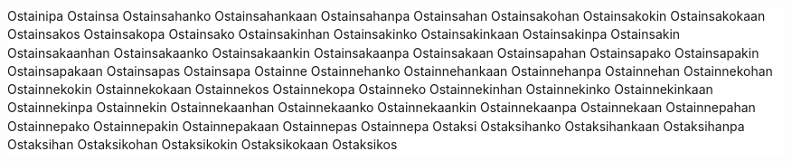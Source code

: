 Ostainipa
Ostainsa
Ostainsahanko
Ostainsahankaan
Ostainsahanpa
Ostainsahan
Ostainsakohan
Ostainsakokin
Ostainsakokaan
Ostainsakos
Ostainsakopa
Ostainsako
Ostainsakinhan
Ostainsakinko
Ostainsakinkaan
Ostainsakinpa
Ostainsakin
Ostainsakaanhan
Ostainsakaanko
Ostainsakaankin
Ostainsakaanpa
Ostainsakaan
Ostainsapahan
Ostainsapako
Ostainsapakin
Ostainsapakaan
Ostainsapas
Ostainsapa
Ostainne
Ostainnehanko
Ostainnehankaan
Ostainnehanpa
Ostainnehan
Ostainnekohan
Ostainnekokin
Ostainnekokaan
Ostainnekos
Ostainnekopa
Ostainneko
Ostainnekinhan
Ostainnekinko
Ostainnekinkaan
Ostainnekinpa
Ostainnekin
Ostainnekaanhan
Ostainnekaanko
Ostainnekaankin
Ostainnekaanpa
Ostainnekaan
Ostainnepahan
Ostainnepako
Ostainnepakin
Ostainnepakaan
Ostainnepas
Ostainnepa
Ostaksi
Ostaksihanko
Ostaksihankaan
Ostaksihanpa
Ostaksihan
Ostaksikohan
Ostaksikokin
Ostaksikokaan
Ostaksikos